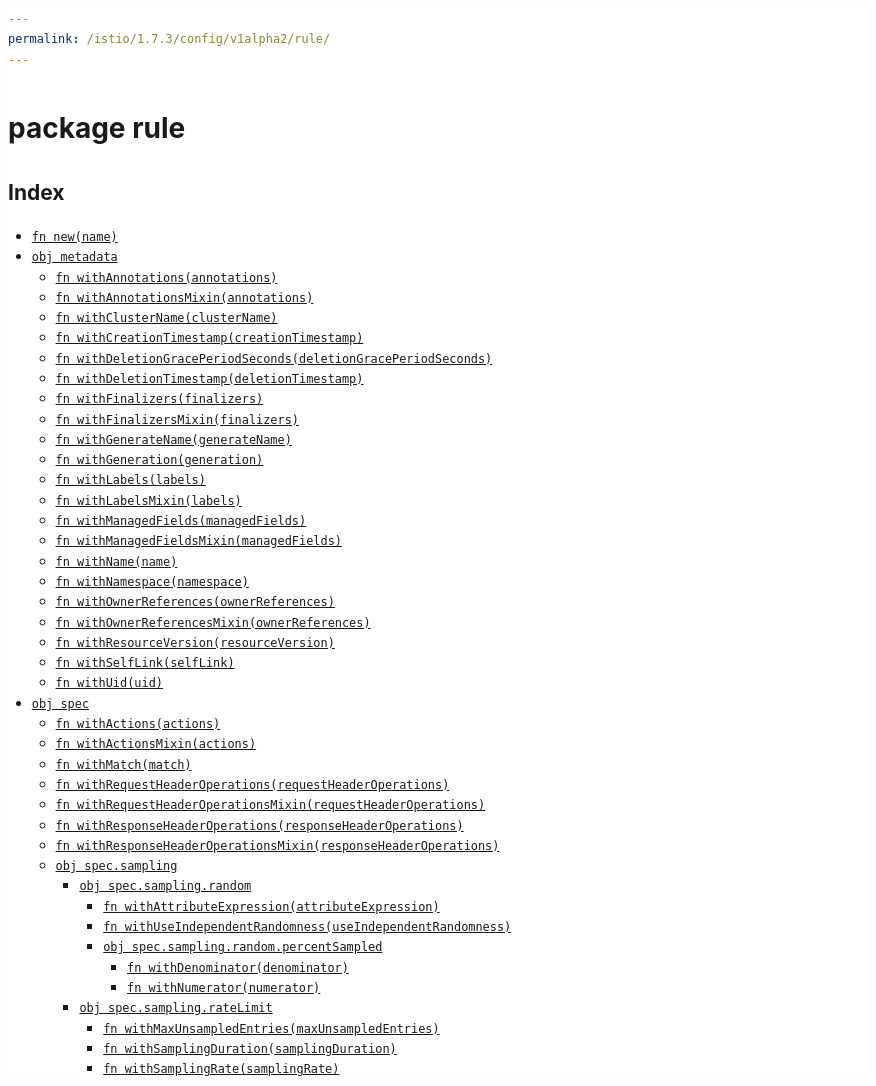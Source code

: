 ```yaml
---
permalink: /istio/1.7.3/config/v1alpha2/rule/
---
```


# package rule



## Index

* [`fn new(name)`](#fn-new)
* [`obj metadata`](#obj-metadata)
  * [`fn withAnnotations(annotations)`](#fn-metadatawithannotations)
  * [`fn withAnnotationsMixin(annotations)`](#fn-metadatawithannotationsmixin)
  * [`fn withClusterName(clusterName)`](#fn-metadatawithclustername)
  * [`fn withCreationTimestamp(creationTimestamp)`](#fn-metadatawithcreationtimestamp)
  * [`fn withDeletionGracePeriodSeconds(deletionGracePeriodSeconds)`](#fn-metadatawithdeletiongraceperiodseconds)
  * [`fn withDeletionTimestamp(deletionTimestamp)`](#fn-metadatawithdeletiontimestamp)
  * [`fn withFinalizers(finalizers)`](#fn-metadatawithfinalizers)
  * [`fn withFinalizersMixin(finalizers)`](#fn-metadatawithfinalizersmixin)
  * [`fn withGenerateName(generateName)`](#fn-metadatawithgeneratename)
  * [`fn withGeneration(generation)`](#fn-metadatawithgeneration)
  * [`fn withLabels(labels)`](#fn-metadatawithlabels)
  * [`fn withLabelsMixin(labels)`](#fn-metadatawithlabelsmixin)
  * [`fn withManagedFields(managedFields)`](#fn-metadatawithmanagedfields)
  * [`fn withManagedFieldsMixin(managedFields)`](#fn-metadatawithmanagedfieldsmixin)
  * [`fn withName(name)`](#fn-metadatawithname)
  * [`fn withNamespace(namespace)`](#fn-metadatawithnamespace)
  * [`fn withOwnerReferences(ownerReferences)`](#fn-metadatawithownerreferences)
  * [`fn withOwnerReferencesMixin(ownerReferences)`](#fn-metadatawithownerreferencesmixin)
  * [`fn withResourceVersion(resourceVersion)`](#fn-metadatawithresourceversion)
  * [`fn withSelfLink(selfLink)`](#fn-metadatawithselflink)
  * [`fn withUid(uid)`](#fn-metadatawithuid)
* [`obj spec`](#obj-spec)
  * [`fn withActions(actions)`](#fn-specwithactions)
  * [`fn withActionsMixin(actions)`](#fn-specwithactionsmixin)
  * [`fn withMatch(match)`](#fn-specwithmatch)
  * [`fn withRequestHeaderOperations(requestHeaderOperations)`](#fn-specwithrequestheaderoperations)
  * [`fn withRequestHeaderOperationsMixin(requestHeaderOperations)`](#fn-specwithrequestheaderoperationsmixin)
  * [`fn withResponseHeaderOperations(responseHeaderOperations)`](#fn-specwithresponseheaderoperations)
  * [`fn withResponseHeaderOperationsMixin(responseHeaderOperations)`](#fn-specwithresponseheaderoperationsmixin)
  * [`obj spec.sampling`](#obj-specsampling)
    * [`obj spec.sampling.random`](#obj-specsamplingrandom)
      * [`fn withAttributeExpression(attributeExpression)`](#fn-specsamplingrandomwithattributeexpression)
      * [`fn withUseIndependentRandomness(useIndependentRandomness)`](#fn-specsamplingrandomwithuseindependentrandomness)
      * [`obj spec.sampling.random.percentSampled`](#obj-specsamplingrandompercentsampled)
        * [`fn withDenominator(denominator)`](#fn-specsamplingrandompercentsampledwithdenominator)
        * [`fn withNumerator(numerator)`](#fn-specsamplingrandompercentsampledwithnumerator)
    * [`obj spec.sampling.rateLimit`](#obj-specsamplingratelimit)
      * [`fn withMaxUnsampledEntries(maxUnsampledEntries)`](#fn-specsamplingratelimitwithmaxunsampledentries)
      * [`fn withSamplingDuration(samplingDuration)`](#fn-specsamplingratelimitwithsamplingduration)
      * [`fn withSamplingRate(samplingRate)`](#fn-specsamplingratelimitwithsamplingrate)
